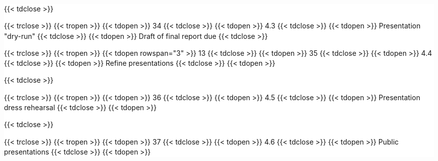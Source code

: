 {{< tdclose >}}

{{< trclose >}}
{{< tropen >}}
{{< tdopen >}}
34
{{< tdclose >}}
{{< tdopen >}}
4.3
{{< tdclose >}}
{{< tdopen >}}
Presentation "dry-run"
{{< tdclose >}}
{{< tdopen >}}
Draft of final report due
{{< tdclose >}}

{{< trclose >}}
{{< tropen >}}
{{< tdopen rowspan="3" >}}
13
{{< tdclose >}}
{{< tdopen >}}
35
{{< tdclose >}}
{{< tdopen >}}
4.4
{{< tdclose >}}
{{< tdopen >}}
Refine presentations
{{< tdclose >}}
{{< tdopen >}}

{{< tdclose >}}

{{< trclose >}}
{{< tropen >}}
{{< tdopen >}}
36
{{< tdclose >}}
{{< tdopen >}}
4.5
{{< tdclose >}}
{{< tdopen >}}
Presentation dress rehearsal
{{< tdclose >}}
{{< tdopen >}}

{{< tdclose >}}

{{< trclose >}}
{{< tropen >}}
{{< tdopen >}}
37
{{< tdclose >}}
{{< tdopen >}}
4.6
{{< tdclose >}}
{{< tdopen >}}
Public presentations
{{< tdclose >}}
{{< tdopen >}}

